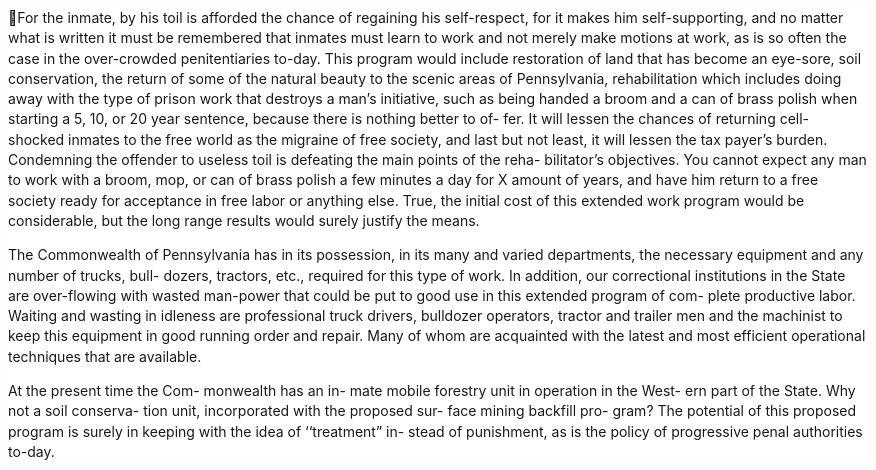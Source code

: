 For the inmate, by his toil is afforded the
chance of regaining his self-respect, for it makes him
self-supporting, and no matter what is written it must
be remembered that inmates must learn to work and
not merely make motions at work, as is so often the
case in the over-crowded penitentiaries to-day.
This program would include restoration of land that
has become an eye-sore, soil conservation, the return
of some of the natural beauty to the scenic areas of
Pennsylvania, rehabilitation which includes doing
away with the type of prison work that destroys a
man’s initiative, such as being handed a broom and
a can of brass polish when starting a 5, 10, or 20
year sentence, because there is nothing better to of-
fer. It will lessen the chances of returning cell-
shocked inmates to the free world as the migraine of
free society, and last but not least, it will lessen the
tax payer’s burden. Condemning the offender to
useless toil is defeating the main points of the reha-
bilitator’s objectives. You cannot expect any man
to work with a broom, mop, or can of brass polish
a few minutes a day for X amount of years, and have
him return to a free society ready for acceptance in
free labor or anything else. True, the initial cost of
this extended work program would be considerable,
but the long range results would surely justify the
means.

The Commonwealth of Pennsylvania has in its
possession, in its many and varied departments, the
necessary equipment and any number of trucks, bull-
dozers, tractors, etc., required for this type of work.
In addition, our correctional institutions in the State
are over-flowing with wasted man-power that could
be put to good use in this extended program of com-
plete productive labor. Waiting and wasting in
idleness are professional truck drivers, bulldozer
operators, tractor and trailer men and the machinist
to keep this equipment in good running order and
repair. Many of whom are acquainted with the
latest and most efficient operational techniques that
are available.

At the present time the Com-
monwealth has an in-
mate mobile forestry unit
in operation in the West-
ern part of the State.
Why not a soil conserva-
tion unit, incorporated
with the proposed sur-
face mining backfill pro-
gram? The potential of this proposed program is
surely in keeping with the idea of ‘‘treatment” in-
stead of punishment, as is the policy of progressive
penal authorities to-day.
